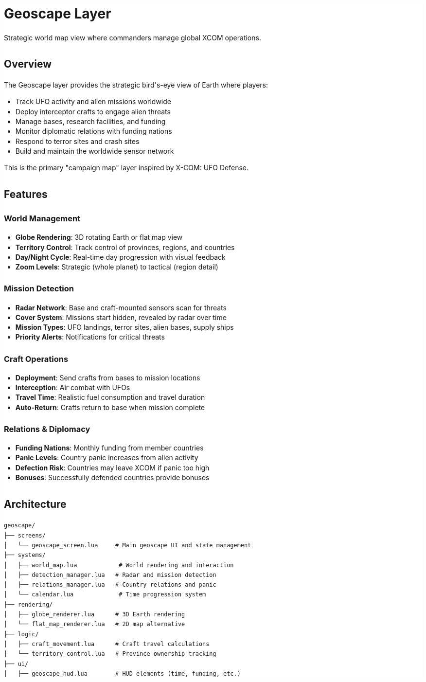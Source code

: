 # Geoscape Layer

Strategic world map view where commanders manage global XCOM operations.

## Overview

The Geoscape layer provides the strategic bird's-eye view of Earth where players:
- Track UFO activity and alien missions worldwide
- Deploy interceptor crafts to engage alien threats
- Manage bases, research facilities, and funding
- Monitor diplomatic relations with funding nations
- Respond to terror sites and crash sites
- Build and maintain the worldwide sensor network

This is the primary "campaign map" layer inspired by X-COM: UFO Defense.

## Features

### World Management
- **Globe Rendering**: 3D rotating Earth or flat map view
- **Territory Control**: Track control of provinces, regions, and countries
- **Day/Night Cycle**: Real-time day progression with visual feedback
- **Zoom Levels**: Strategic (whole planet) to tactical (region detail)

### Mission Detection
- **Radar Network**: Base and craft-mounted sensors scan for threats
- **Cover System**: Missions start hidden, revealed by radar over time
- **Mission Types**: UFO landings, terror sites, alien bases, supply ships
- **Priority Alerts**: Notifications for critical threats

### Craft Operations
- **Deployment**: Send crafts from bases to mission locations
- **Interception**: Air combat with UFOs
- **Travel Time**: Realistic fuel consumption and travel duration
- **Auto-Return**: Crafts return to base when mission complete

### Relations & Diplomacy
- **Funding Nations**: Monthly funding from member countries
- **Panic Levels**: Country panic increases from alien activity
- **Defection Risk**: Countries may leave XCOM if panic too high
- **Bonuses**: Successfully defended countries provide bonuses

## Architecture

```
geoscape/
├── screens/
│   └── geoscape_screen.lua     # Main geoscape UI and state management
├── systems/
│   ├── world_map.lua            # World rendering and interaction
│   ├── detection_manager.lua   # Radar and mission detection
│   ├── relations_manager.lua   # Country relations and panic
│   └── calendar.lua             # Time progression system
├── rendering/
│   ├── globe_renderer.lua      # 3D Earth rendering
│   └── flat_map_renderer.lua   # 2D map alternative
├── logic/
│   ├── craft_movement.lua      # Craft travel calculations
│   └── territory_control.lua   # Province ownership tracking
├── ui/
│   ├── geoscape_hud.lua        # HUD elements (time, funding, etc.)
```